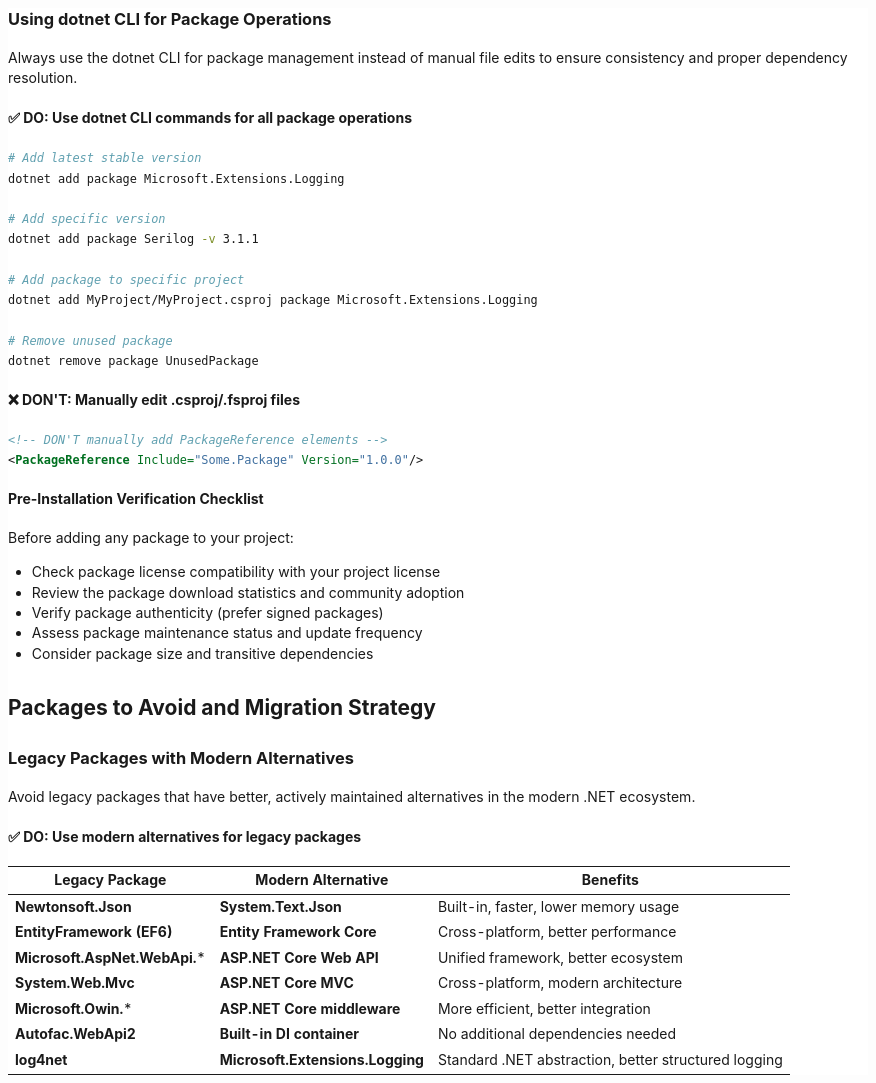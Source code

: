 ### Using dotnet CLI for Package Operations

Always use the dotnet CLI for package management instead of manual file edits to ensure consistency and proper
dependency resolution.

#### ✅ DO: Use dotnet CLI commands for all package operations

```bash
# Add latest stable version
dotnet add package Microsoft.Extensions.Logging

# Add specific version
dotnet add package Serilog -v 3.1.1

# Add package to specific project
dotnet add MyProject/MyProject.csproj package Microsoft.Extensions.Logging

# Remove unused package
dotnet remove package UnusedPackage
```

#### ❌ DON'T: Manually edit .csproj/.fsproj files

```xml
<!-- DON'T manually add PackageReference elements -->
<PackageReference Include="Some.Package" Version="1.0.0"/>
```

#### Pre-Installation Verification Checklist

Before adding any package to your project:

- Check package license compatibility with your project license
- Review the package download statistics and community adoption
- Verify package authenticity (prefer signed packages)
- Assess package maintenance status and update frequency
- Consider package size and transitive dependencies

## Packages to Avoid and Migration Strategy

### Legacy Packages with Modern Alternatives

Avoid legacy packages that have better, actively maintained alternatives in the modern .NET ecosystem.

#### ✅ DO: Use modern alternatives for legacy packages

| Legacy Package                | Modern Alternative               | Benefits                                             |
|-------------------------------|----------------------------------|------------------------------------------------------|
| **Newtonsoft.Json**           | **System.Text.Json**             | Built-in, faster, lower memory usage                 |
| **EntityFramework (EF6)**     | **Entity Framework Core**        | Cross-platform, better performance                   |
| **Microsoft.AspNet.WebApi.*** | **ASP.NET Core Web API**         | Unified framework, better ecosystem                  |
| **System.Web.Mvc**            | **ASP.NET Core MVC**             | Cross-platform, modern architecture                  |
| **Microsoft.Owin.***          | **ASP.NET Core middleware**      | More efficient, better integration                   |
| **Autofac.WebApi2**           | **Built-in DI container**        | No additional dependencies needed                    |
| **log4net**                   | **Microsoft.Extensions.Logging** | Standard .NET abstraction, better structured logging |
